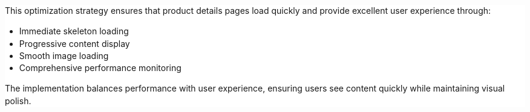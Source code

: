 This optimization strategy ensures that product details pages load quickly and provide excellent user experience through:
- Immediate skeleton loading
- Progressive content display
- Smooth image loading
- Comprehensive performance monitoring

The implementation balances performance with user experience, ensuring users see content quickly while maintaining visual polish. 